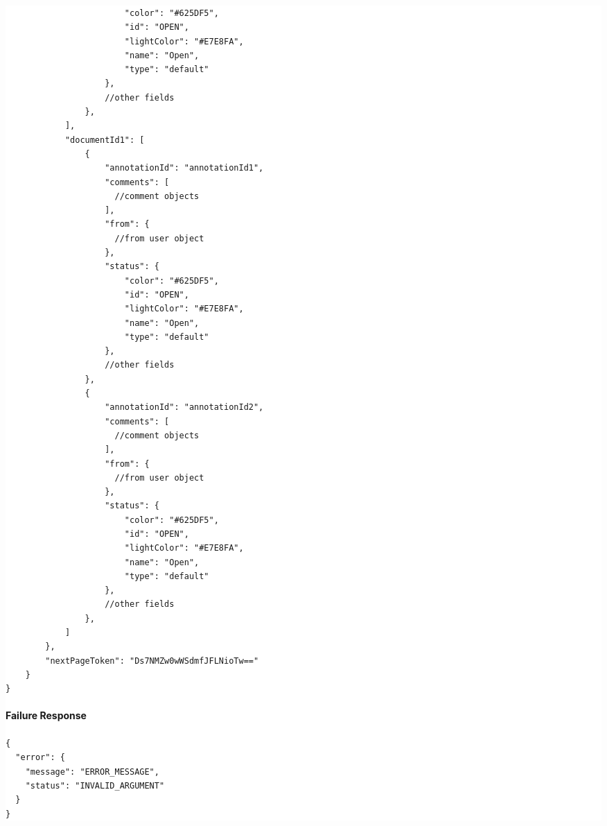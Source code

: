 ```
                        "color": "#625DF5",
                        "id": "OPEN",
                        "lightColor": "#E7E8FA",
                        "name": "Open",
                        "type": "default"
                    },
                    //other fields
                },
            ],
            "documentId1": [
                {
                    "annotationId": "annotationId1",
                    "comments": [
                      //comment objects
                    ],
                    "from": {
                      //from user object
                    },
                    "status": {
                        "color": "#625DF5",
                        "id": "OPEN",
                        "lightColor": "#E7E8FA",
                        "name": "Open",
                        "type": "default"
                    },
                    //other fields
                },
                {
                    "annotationId": "annotationId2",
                    "comments": [
                      //comment objects
                    ],
                    "from": {
                      //from user object
                    },
                    "status": {
                        "color": "#625DF5",
                        "id": "OPEN",
                        "lightColor": "#E7E8FA",
                        "name": "Open",
                        "type": "default"
                    },
                    //other fields
                },
            ]
        },
        "nextPageToken": "Ds7NMZw0wWSdmfJFLNioTw=="
    }
}
```

#### Failure Response

```
{
  "error": {
    "message": "ERROR_MESSAGE",
    "status": "INVALID_ARGUMENT"
  }
}
```
